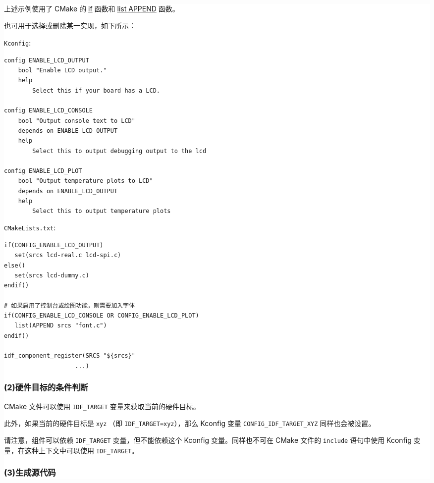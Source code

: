 上述示例使用了 CMake 的 [if](https://cmake.org/cmake/help/v3.5/command/if.html) 函数和 [list APPEND](https://cmake.org/cmake/help/v3.5/command/list.html) 函数。

也可用于选择或删除某一实现，如下所示：

`Kconfig`:

```
config ENABLE_LCD_OUTPUT
    bool "Enable LCD output."
    help
        Select this if your board has a LCD.

config ENABLE_LCD_CONSOLE
    bool "Output console text to LCD"
    depends on ENABLE_LCD_OUTPUT
    help
        Select this to output debugging output to the lcd

config ENABLE_LCD_PLOT
    bool "Output temperature plots to LCD"
    depends on ENABLE_LCD_OUTPUT
    help
        Select this to output temperature plots
```

`CMakeLists.txt`:

```
if(CONFIG_ENABLE_LCD_OUTPUT)
   set(srcs lcd-real.c lcd-spi.c)
else()
   set(srcs lcd-dummy.c)
endif()

# 如果启用了控制台或绘图功能，则需要加入字体
if(CONFIG_ENABLE_LCD_CONSOLE OR CONFIG_ENABLE_LCD_PLOT)
   list(APPEND srcs "font.c")
endif()

idf_component_register(SRCS "${srcs}"
                    ...)
```

### (2)硬件目标的条件判断

CMake 文件可以使用 `IDF_TARGET` 变量来获取当前的硬件目标。

此外，如果当前的硬件目标是 `xyz` （即 `IDF_TARGET=xyz`），那么 Kconfig 变量 `CONFIG_IDF_TARGET_XYZ` 同样也会被设置。

请注意，组件可以依赖 `IDF_TARGET` 变量，但不能依赖这个 Kconfig 变量。同样也不可在 CMake 文件的 `include` 语句中使用 Kconfig 变量，在这种上下文中可以使用 `IDF_TARGET`。

### (3)生成源代码
